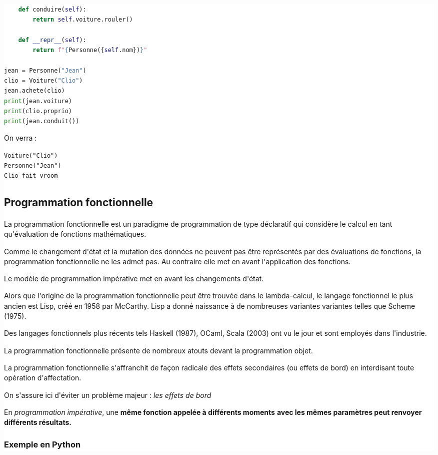 ```python
    def conduire(self):
        return self.voiture.rouler()

    def __repr__(self):
        return f"{Personne({self.nom})}"

jean = Personne("Jean")
clio = Voiture("Clio")
jean.achete(clio)
print(jean.voiture)
print(clio.proprio)
print(jean.conduit())
```

On verra :

```
Voiture("Clio")
Personne("Jean")
Clio fait vroom
```

## Programmation fonctionnelle

La programmation fonctionnelle est un paradigme de programmation de type
déclaratif qui considère le calcul en tant qu'évaluation de fonctions
mathématiques.

Comme le changement d'état et la mutation des données ne peuvent pas être
représentés par des évaluations de fonctions, la programmation fonctionnelle
ne les admet pas. Au contraire elle met en avant l'application des fonctions.

Le modèle de programmation impérative met en avant les changements d'état.

Alors que
l'origine de la programmation fonctionnelle peut être trouvée dans le
lambda-calcul, le langage fonctionnel le plus ancien est Lisp, créé en 1958
par McCarthy. Lisp a donné naissance à de nombreuses variantes variantes telles
que Scheme (1975).

Des langages fonctionnels plus récents tels Haskell (1987), OCaml, Scala (2003)
ont vu le jour et sont employés dans l'industrie.

La programmation fonctionnelle présente de nombreux atouts devant la
programmation objet.

La programmation fonctionnelle s'affranchit de façon radicale des effets
secondaires (ou effets de bord) en interdisant toute opération d'affectation.

On s'assure ici d'éviter un problème majeur : _les effets de bord_

En _programmation impérative_, une **même fonction appelée à différents moments**
**avec les mêmes paramètres peut renvoyer différents résultats.**

### Exemple en Python
